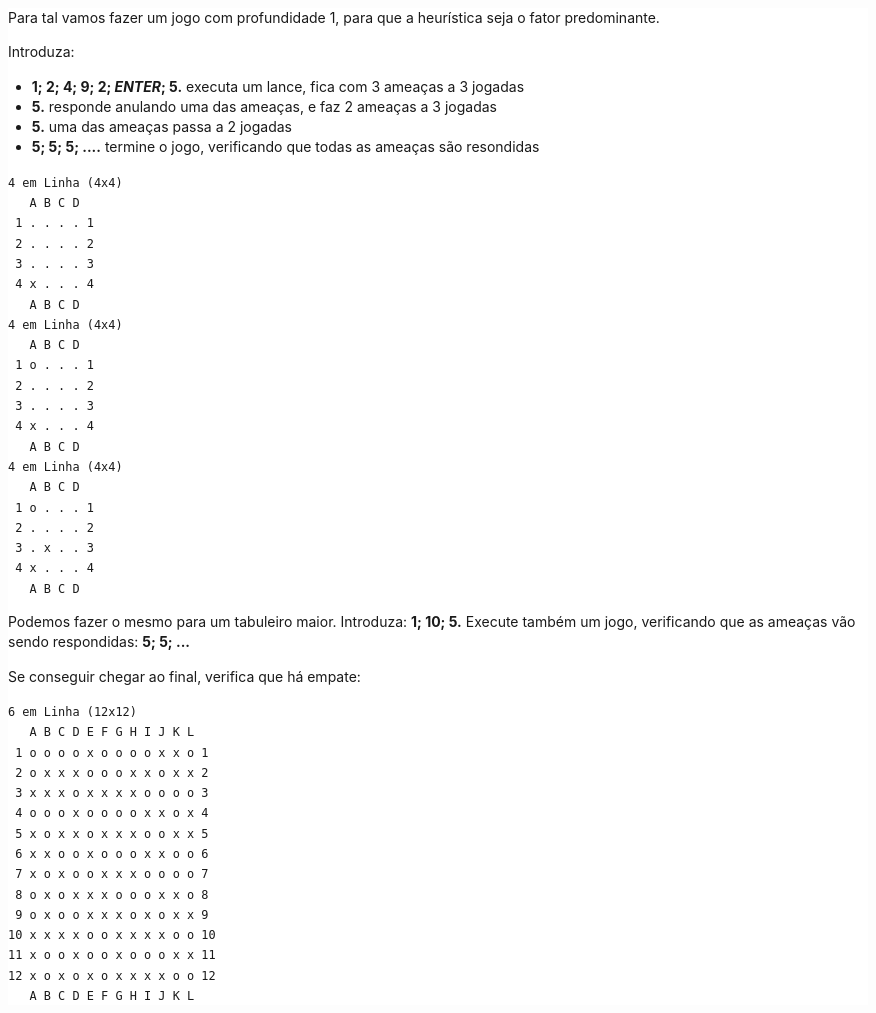 Para tal vamos fazer um jogo com profundidade 1, para que a heurística seja o fator predominante.

Introduza: 
- **1; 2; 4; 9; 2; *ENTER*; 5.** executa um lance, fica com 3 ameaças a 3 jogadas
- **5.** responde anulando uma das ameaças, e faz 2 ameaças a 3 jogadas
- **5.** uma das ameaças passa a 2 jogadas
- **5; 5; 5; ....** termine o jogo, verificando que todas as ameaças são resondidas

```entrada
4 em Linha (4x4)
   A B C D
 1 . . . . 1
 2 . . . . 2
 3 . . . . 3
 4 x . . . 4
   A B C D
4 em Linha (4x4)
   A B C D
 1 o . . . 1
 2 . . . . 2
 3 . . . . 3
 4 x . . . 4
   A B C D
4 em Linha (4x4)
   A B C D
 1 o . . . 1
 2 . . . . 2
 3 . x . . 3
 4 x . . . 4
   A B C D
```

Podemos fazer o mesmo para um tabuleiro maior. Introduza: **1; 10; 5.**
Execute também um jogo, verificando que as ameaças vão sendo respondidas: **5; 5; ...** 

Se conseguir chegar ao final, verifica que há empate:

```entrada
6 em Linha (12x12)
   A B C D E F G H I J K L
 1 o o o o x o o o o x x o 1
 2 o x x x o o o x x o x x 2
 3 x x x o x x x x o o o o 3
 4 o o o x o o o o x x o x 4
 5 x o x x o x x x o o x x 5
 6 x x o o x o o o x x o o 6
 7 x o x o o x x x o o o o 7
 8 o x o x x x o o o x x o 8
 9 o x o o x x x o x o x x 9
10 x x x x o o x x x x o o 10
11 x o o x o o x o o o x x 11
12 x o x o x o x x x x o o 12
   A B C D E F G H I J K L
```
